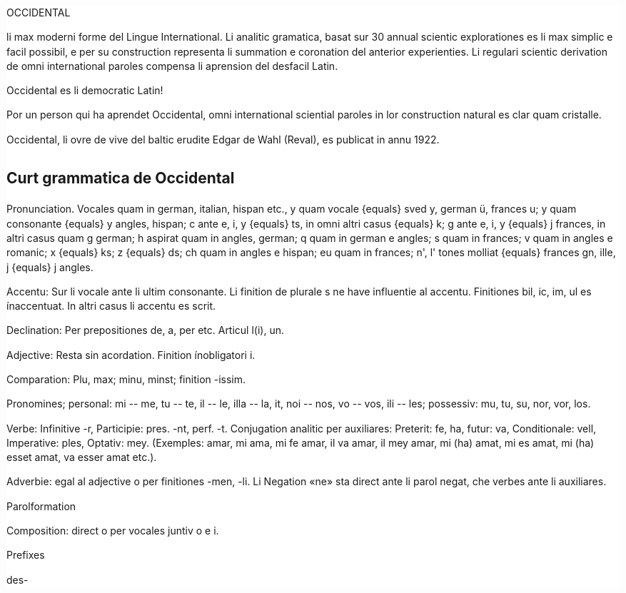 OCCIDENTAL

li max moderni forme del Lingue International. Li analitic gramatica,
basat sur 30 annual scientic explorationes es li max simplic e facil
possibil, e per su construction representa li summation e coronation del
anterior experienties. Li regulari scientic derivation de omni
international paroles compensa li aprension del desfacil Latin.

Occidental es li democratic Latin!

Por un person qui ha aprendet Occidental, omni international sciential
paroles in lor construction natural es clar quam cristalle.

Occidental, li ovre de vive del baltic erudite Edgar de Wahl (Reval), es
publicat in annu 1922.


## Curt grammatica de Occidental

Pronunciation. Vocales quam in german, italian, hispan etc., y quam
vocale {equals} sved y, german ü, frances u; y quam consonante {equals} y angles,
hispan; c ante e, i, y {equals} ts, in omni altri casus {equals} k; g ante e, i, y {equals} j
frances, in altri casus quam g german; h aspirat quam in angles, german;
q quam in german e angles; s quam in frances; v quam in angles e
romanic; x {equals} ks; z {equals} ds; ch quam in angles e hispan; eu quam in frances;
n', l' tones molliat {equals} frances gn, ille, j {equals} j angles.

Accentu: Sur li vocale ante li ultim consonante. Li finition de plurale
s ne have influentie al accentu. Finitiones bil, ic, im, ul es
ínaccentuat. In altri casus li accentu es scrit.

Declination: Per prepositiones de, a, per etc. Articul l(i), un.

Adjective: Resta sin acordation. Finition ínobligatori i.

Comparation: Plu, max; minu, minst; finition -issim.

Pronomines; personal: mi -- me, tu -- te, il -- le, illa -- la, it, noi
-- nos, vo -- vos, ili -- les; possessiv: mu, tu, su, nor, vor, los.

Verbe: Infinitive -r, Participie: pres. -nt, perf. -t. Conjugation
analitic per auxiliares: Preterit: fe, ha, futur: va, Conditionale:
vell, Imperative: ples, Optativ: mey. (Exemples: amar, mi ama, mi fe
amar, il va amar, il mey amar, mi (ha) amat, mi es amat, mi (ha) esset
amat, va esser amat etc.).

Adverbie: egal al adjective o per finitiones -men, -li. Li Negation «ne»
sta direct ante li parol negat, che verbes ante li auxiliares.

Parolformation

Composition: direct o per vocales juntiv o e i.



Prefixes

des-
